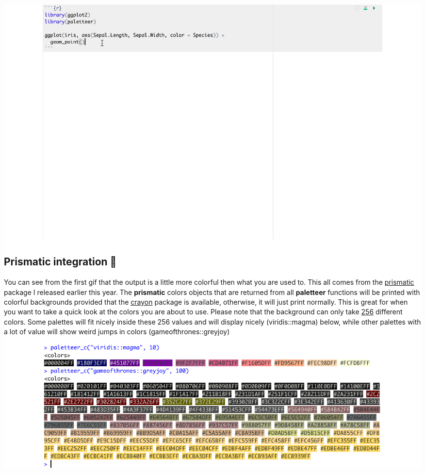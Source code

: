 <img src="complete2.gif" width="700px" style="display: block; margin: auto;" />

## Prismatic integration 💎

You can see from the first gif that the output is a little more colorful then what you are used to.
This all comes from the [prismatic](https://github.com/EmilHvitfeldt/prismatic) package I released earlier this year.
The **prismatic** colors objects that are returned from all **paletteer** functions will be printed with colorful backgrounds provided that the [crayon](https://github.com/r-lib/crayon) package is available, otherwise, it will just print normally. 
This is great for when you want to take a quick look at the colors you are about to use.
Please note that the background can only take [256](https://github.com/r-lib/crayon#256-colors) different colors.
Some palettes will fit nicely inside these 256 values and will display nicely (viridis::magma) below, while other palettes with a lot of value will show weird jumps in colors (gameofthrones::greyjoy)

<img src="prismatic1.png" width="700px" style="display: block; margin: auto;" />